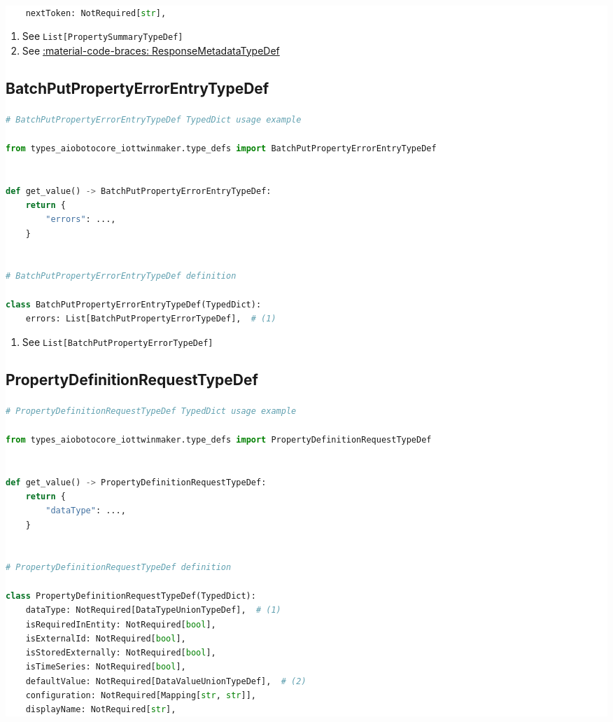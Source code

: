 ```python
    nextToken: NotRequired[str],
```

1. See `List[PropertySummaryTypeDef]`
2. See [:material-code-braces: ResponseMetadataTypeDef](./type_defs.md#responsemetadatatypedef)

## BatchPutPropertyErrorEntryTypeDef

```python
# BatchPutPropertyErrorEntryTypeDef TypedDict usage example

from types_aiobotocore_iottwinmaker.type_defs import BatchPutPropertyErrorEntryTypeDef


def get_value() -> BatchPutPropertyErrorEntryTypeDef:
    return {
        "errors": ...,
    }


# BatchPutPropertyErrorEntryTypeDef definition

class BatchPutPropertyErrorEntryTypeDef(TypedDict):
    errors: List[BatchPutPropertyErrorTypeDef],  # (1)
```

1. See `List[BatchPutPropertyErrorTypeDef]`

## PropertyDefinitionRequestTypeDef

```python
# PropertyDefinitionRequestTypeDef TypedDict usage example

from types_aiobotocore_iottwinmaker.type_defs import PropertyDefinitionRequestTypeDef


def get_value() -> PropertyDefinitionRequestTypeDef:
    return {
        "dataType": ...,
    }


# PropertyDefinitionRequestTypeDef definition

class PropertyDefinitionRequestTypeDef(TypedDict):
    dataType: NotRequired[DataTypeUnionTypeDef],  # (1)
    isRequiredInEntity: NotRequired[bool],
    isExternalId: NotRequired[bool],
    isStoredExternally: NotRequired[bool],
    isTimeSeries: NotRequired[bool],
    defaultValue: NotRequired[DataValueUnionTypeDef],  # (2)
    configuration: NotRequired[Mapping[str, str]],
    displayName: NotRequired[str],
```
